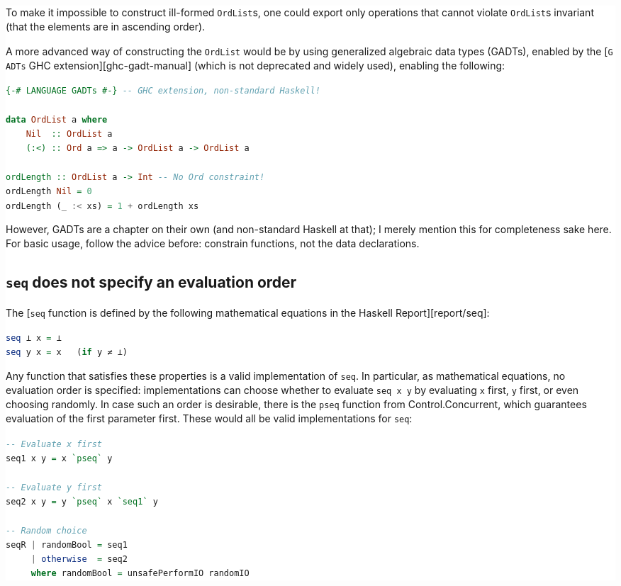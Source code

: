 To make it impossible to construct ill-formed `OrdList`s, one could
export only operations that cannot violate `OrdList`s invariant (that
the elements are in ascending order).

A more advanced way of constructing the `OrdList` would be by using
generalized algebraic data types (GADTs), enabled by the [`GADTs` GHC
extension][ghc-gadt-manual] (which is not deprecated and widely used),
enabling the following:

```haskell
{-# LANGUAGE GADTs #-} -- GHC extension, non-standard Haskell!

data OrdList a where
    Nil  :: OrdList a
    (:<) :: Ord a => a -> OrdList a -> OrdList a

ordLength :: OrdList a -> Int -- No Ord constraint!
ordLength Nil = 0
ordLength (_ :< xs) = 1 + ordLength xs
```

However, GADTs are a chapter on their own (and non-standard Haskell at
that); I merely mention this for completeness sake here. For basic
usage, follow the advice before: constrain functions, not the data
declarations.

## `seq` does not specify an evaluation order

The [`seq` function is defined by the following mathematical equations
in the Haskell Report][report/seq]:

```haskell
seq ⊥ x = ⊥
seq y x = x   (if y ≠ ⊥)
```

Any function that satisfies these properties is a valid implementation
of `seq`. In particular, as mathematical equations, no evaluation order
is specified: implementations can choose whether to evaluate `seq x y`
by evaluating `x` first, `y` first, or even choosing randomly. In case
such an order is desirable, there is the `pseq` function from
Control.Concurrent, which guarantees evaluation of the first parameter
first. These would all be valid implementations for `seq`:

```haskell
-- Evaluate x first
seq1 x y = x `pseq` y

-- Evaluate y first
seq2 x y = y `pseq` x `seq1` y

-- Random choice
seqR | randomBool = seq1
     | otherwise  = seq2
     where randomBool = unsafePerformIO randomIO
```


[book/hutton]: http://www.cs.nott.ac.uk/~gmh/book.html
[book/lyah]: http://learnyouahaskell.com/
[book/rwh]: http://book.realworldhaskell.org/
[hackage/attoparsec]: http://hackage.haskell.org/package/attoparsec
[hackage/binary]: http://hackage.haskell.org/package/binary
[hackage/bytestring]: http://hackage.haskell.org/package/bytestring/
[hackage/parsec]: http://hackage.haskell.org/package/parsec
[hackage/pretty-show]: http://hackage.haskell.org/package/pretty-show
[hackage/pretty]: http://hackage.haskell.org/package/pretty
[hackage/text]: http://hackage.haskell.org/package/text/
[report]: http://www.haskell.org/onlinereport/haskell2010/
[toc/bsbad]: #bytestringchar8-is-bad
[toc/comment-syntax]: #comment-syntax
[toc/constraint-types]: #imposing-constraints-on-data-types
[toc/data-newtype-type]: #data-newtype-type
[toc/dont-use-fail]: #fail
[toc/dont-use-genericlength]: #genericlength
[toc/dont-use-headtail]: #head-tail-isjust-isnothing-fromjust-
[toc/dont-use-nub]: #nub
[toc/dont-use-read]: #read
[toc/dont-use-string]: #string
[toc/dont-use-unsafeperformio]: #unsafeperformio
[toc/dont-use]: #dont-use-
[toc/foldl-foldr]: #folding-direction-of-foldl-and-foldr
[toc/haskell-start]: #how-to-start-learning-haskell
[toc/io]: #where-is-io-defined
[toc/lambda-vs-normal]: #f-x---is-not-f--x---
[toc/monads]: #i-dont-understand-monads
[toc/regex]: #im-looking-for-a-good-regex-library
[toc/reversed-instances]: #reversed-type-class-instances
[toc/sensitive-whitespace]: #sensitive-whitespace
[toc/seq]: #seq-does-not-specify-an-evaluation-order
[toc/show]: #show-is-not-for-prettyprinting
[toc/special-dollar]: #-has-special-powers
[toc/special-minus]: #--4-is-not-x---x---4
[toc/tabspaces]: #tabs-vs-spaces
[toc/undefined-null]: #undefined-is-not-haskells-null
[toc/what-should-i-write]: #what-program-should-i-write